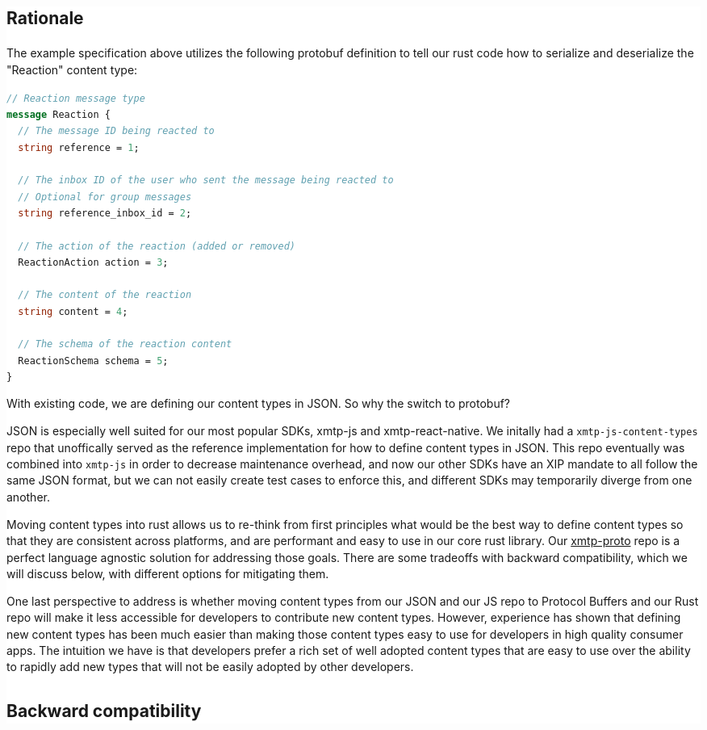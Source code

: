 

## Rationale

The example specification above utilizes the following protobuf definition to tell our rust code how to serialize and deserialize the "Reaction" content type:

```proto
// Reaction message type
message Reaction {
  // The message ID being reacted to
  string reference = 1;

  // The inbox ID of the user who sent the message being reacted to
  // Optional for group messages
  string reference_inbox_id = 2;

  // The action of the reaction (added or removed)
  ReactionAction action = 3;

  // The content of the reaction 
  string content = 4;

  // The schema of the reaction content
  ReactionSchema schema = 5;
}
```

With existing code, we are defining our content types in JSON. So why the switch to protobuf?

JSON is especially well suited for our most popular SDKs, xmtp-js and xmtp-react-native. We initally had a `xmtp-js-content-types` repo that unoffically served as the reference implementation for how to define content types in JSON. This repo eventually was combined into `xmtp-js` in order to decrease maintenance overhead, and now our other SDKs have an XIP mandate to all follow the same JSON format, but we can not easily create test cases to enforce this, and different SDKs may temporarily diverge from one another. 

Moving content types into rust allows us to re-think from first principles what would be the best way to define content types so that they are consistent across platforms, and are performant and easy to use in our core rust library. Our [xmtp-proto](https://github.com/xmtp/proto) repo is a perfect language agnostic solution for addressing those goals. There are some tradeoffs with backward compatibility, which we will discuss below, with different options for mitigating them. 

One last perspective to address is whether moving content types from our JSON and our JS repo to Protocol Buffers and our Rust repo will make it less accessible for developers to contribute new content types. However, experience has shown that defining new content types has been much easier than making those content types easy to use for developers in high quality consumer apps. The intuition we have is that developers prefer a rich set of well adopted content types that are easy to use over the ability to rapidly add new types that will not be easily adopted by other developers. 



## Backward compatibility

